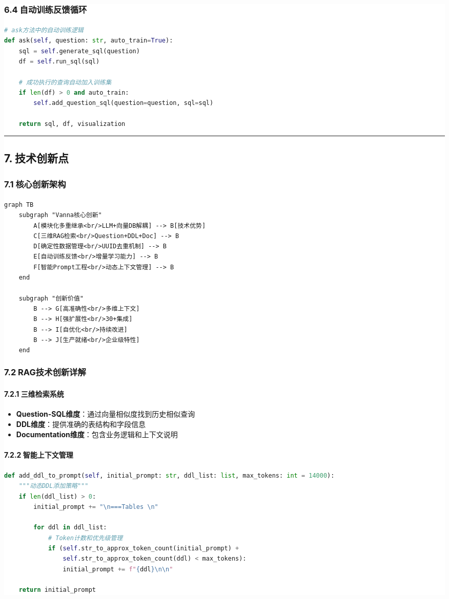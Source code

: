 ### 6.4 自动训练反馈循环

```python
# ask方法中的自动训练逻辑
def ask(self, question: str, auto_train=True):
    sql = self.generate_sql(question)
    df = self.run_sql(sql)
    
    # 成功执行的查询自动加入训练集
    if len(df) > 0 and auto_train:
        self.add_question_sql(question=question, sql=sql)
        
    return sql, df, visualization
```

---

## 7. 技术创新点

### 7.1 核心创新架构

```mermaid
graph TB
    subgraph "Vanna核心创新"
        A[模块化多重继承<br/>LLM+向量DB解耦] --> B[技术优势]
        C[三维RAG检索<br/>Question+DDL+Doc] --> B
        D[确定性数据管理<br/>UUID去重机制] --> B
        E[自动训练反馈<br/>增量学习能力] --> B
        F[智能Prompt工程<br/>动态上下文管理] --> B
    end
    
    subgraph "创新价值"
        B --> G[高准确性<br/>多维上下文]
        B --> H[强扩展性<br/>30+集成]
        B --> I[自优化<br/>持续改进]
        B --> J[生产就绪<br/>企业级特性]
    end
```

### 7.2 RAG技术创新详解

#### 7.2.1 三维检索系统
- **Question-SQL维度**：通过向量相似度找到历史相似查询
- **DDL维度**：提供准确的表结构和字段信息
- **Documentation维度**：包含业务逻辑和上下文说明

#### 7.2.2 智能上下文管理
```python
def add_ddl_to_prompt(self, initial_prompt: str, ddl_list: list, max_tokens: int = 14000):
    """动态DDL添加策略"""
    if len(ddl_list) > 0:
        initial_prompt += "\n===Tables \n"
        
        for ddl in ddl_list:
            # Token计数和优先级管理
            if (self.str_to_approx_token_count(initial_prompt) + 
                self.str_to_approx_token_count(ddl) < max_tokens):
                initial_prompt += f"{ddl}\n\n"
    
    return initial_prompt
```
